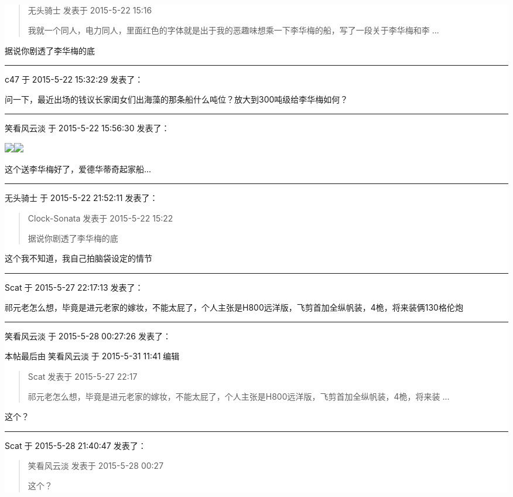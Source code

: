 > 无头骑士 发表于 2015-5-22 15:16
> 
> 我就一个同人，电力同人，里面红色的字体就是出于我的恶趣味想乘一下李华梅的船，写了一段关于李华梅和李 ...



据说你剧透了李华梅的底

---------

c47 于 2015-5-22 15:32:29 发表了：

问一下，最近出场的钱议长家闺女们出海藻的那条船什么吨位？放大到300吨级给李华梅如何？

---------

笑看风云淡 于 2015-5-22 15:56:30 发表了：

![](http://www.dahanghaiol.com/upload/2015/1/6105010302.jpg)![](http://www.dahanghaiol.com/upload/2015/1/6105010396.jpg)

这个送李华梅好了，爱德华蒂奇起家船...

---------

无头骑士 于 2015-5-22 21:52:11 发表了：

> Clock-Sonata 发表于 2015-5-22 15:22
> 
> 据说你剧透了李华梅的底



这个我不知道，我自己拍脑袋设定的情节

---------

Scat 于 2015-5-27 22:17:13 发表了：

祁元老怎么想，毕竟是进元老家的嫁妆，不能太屁了，个人主张是H800远洋版，飞剪首加全纵帆装，4桅，将来装俩130格伦炮

---------

笑看风云淡 于 2015-5-28 00:27:26 发表了：

本帖最后由 笑看风云淡 于 2015-5-31 11:41 编辑 


> 
> Scat 发表于 2015-5-27 22:17
> 
> 祁元老怎么想，毕竟是进元老家的嫁妆，不能太屁了，个人主张是H800远洋版，飞剪首加全纵帆装，4桅，将来装 ...



这个？

---------

Scat 于 2015-5-28 21:40:47 发表了：

> 笑看风云淡 发表于 2015-5-28 00:27
> 
> 这个？
